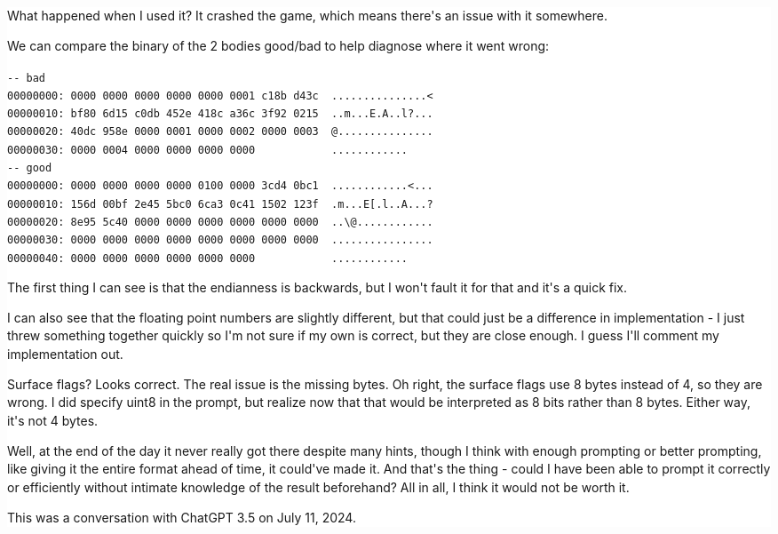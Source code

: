 

What happened when I used it? It crashed the game, which means there's an issue
with it somewhere.

We can compare the binary of the 2 bodies good/bad to help diagnose where it
went wrong:

```txt
-- bad
00000000: 0000 0000 0000 0000 0000 0001 c18b d43c  ...............<
00000010: bf80 6d15 c0db 452e 418c a36c 3f92 0215  ..m...E.A..l?...
00000020: 40dc 958e 0000 0001 0000 0002 0000 0003  @...............
00000030: 0000 0004 0000 0000 0000 0000            ............
-- good
00000000: 0000 0000 0000 0000 0100 0000 3cd4 0bc1  ............<...
00000010: 156d 00bf 2e45 5bc0 6ca3 0c41 1502 123f  .m...E[.l..A...?
00000020: 8e95 5c40 0000 0000 0000 0000 0000 0000  ..\@............
00000030: 0000 0000 0000 0000 0000 0000 0000 0000  ................
00000040: 0000 0000 0000 0000 0000 0000            ............
```

The first thing I can see is that the endianness is backwards, but I won't fault
it for that and it's a quick fix.

I can also see that the floating point numbers are slightly different, but that
could just be a difference in implementation - I just threw something together
quickly so I'm not sure if my own is correct, but they are close enough. I guess
I'll comment my implementation out.

Surface flags? Looks correct. The real issue is the missing bytes. Oh right, the
surface flags use 8 bytes instead of 4, so they are wrong. I did specify uint8
in the prompt, but realize now that that would be interpreted as 8 bits rather
than 8 bytes. Either way, it's not 4 bytes.

Well, at the end of the day it never really got there despite many hints, though
I think with enough prompting or better prompting, like giving it the entire
format ahead of time, it could've made it. And that's the thing - could I have
been able to prompt it correctly or efficiently without intimate knowledge of
the result beforehand? All in all, I think it would not be worth it.

This was a conversation with ChatGPT 3.5 on July 11, 2024.
